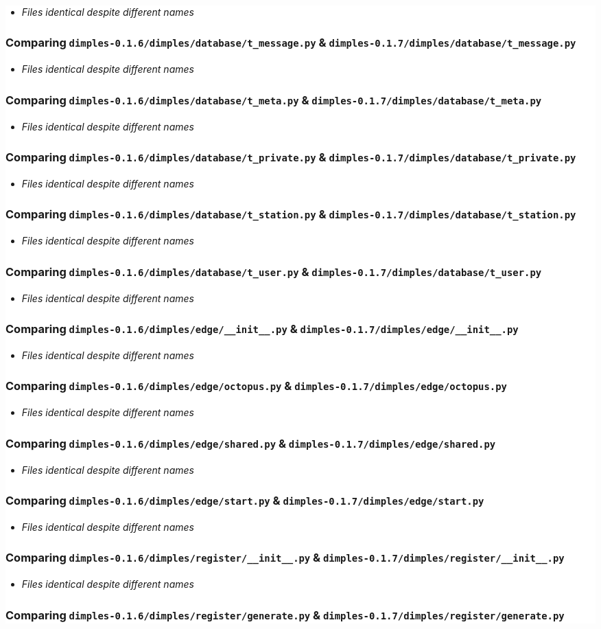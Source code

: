  * *Files identical despite different names*

### Comparing `dimples-0.1.6/dimples/database/t_message.py` & `dimples-0.1.7/dimples/database/t_message.py`

 * *Files identical despite different names*

### Comparing `dimples-0.1.6/dimples/database/t_meta.py` & `dimples-0.1.7/dimples/database/t_meta.py`

 * *Files identical despite different names*

### Comparing `dimples-0.1.6/dimples/database/t_private.py` & `dimples-0.1.7/dimples/database/t_private.py`

 * *Files identical despite different names*

### Comparing `dimples-0.1.6/dimples/database/t_station.py` & `dimples-0.1.7/dimples/database/t_station.py`

 * *Files identical despite different names*

### Comparing `dimples-0.1.6/dimples/database/t_user.py` & `dimples-0.1.7/dimples/database/t_user.py`

 * *Files identical despite different names*

### Comparing `dimples-0.1.6/dimples/edge/__init__.py` & `dimples-0.1.7/dimples/edge/__init__.py`

 * *Files identical despite different names*

### Comparing `dimples-0.1.6/dimples/edge/octopus.py` & `dimples-0.1.7/dimples/edge/octopus.py`

 * *Files identical despite different names*

### Comparing `dimples-0.1.6/dimples/edge/shared.py` & `dimples-0.1.7/dimples/edge/shared.py`

 * *Files identical despite different names*

### Comparing `dimples-0.1.6/dimples/edge/start.py` & `dimples-0.1.7/dimples/edge/start.py`

 * *Files identical despite different names*

### Comparing `dimples-0.1.6/dimples/register/__init__.py` & `dimples-0.1.7/dimples/register/__init__.py`

 * *Files identical despite different names*

### Comparing `dimples-0.1.6/dimples/register/generate.py` & `dimples-0.1.7/dimples/register/generate.py`
